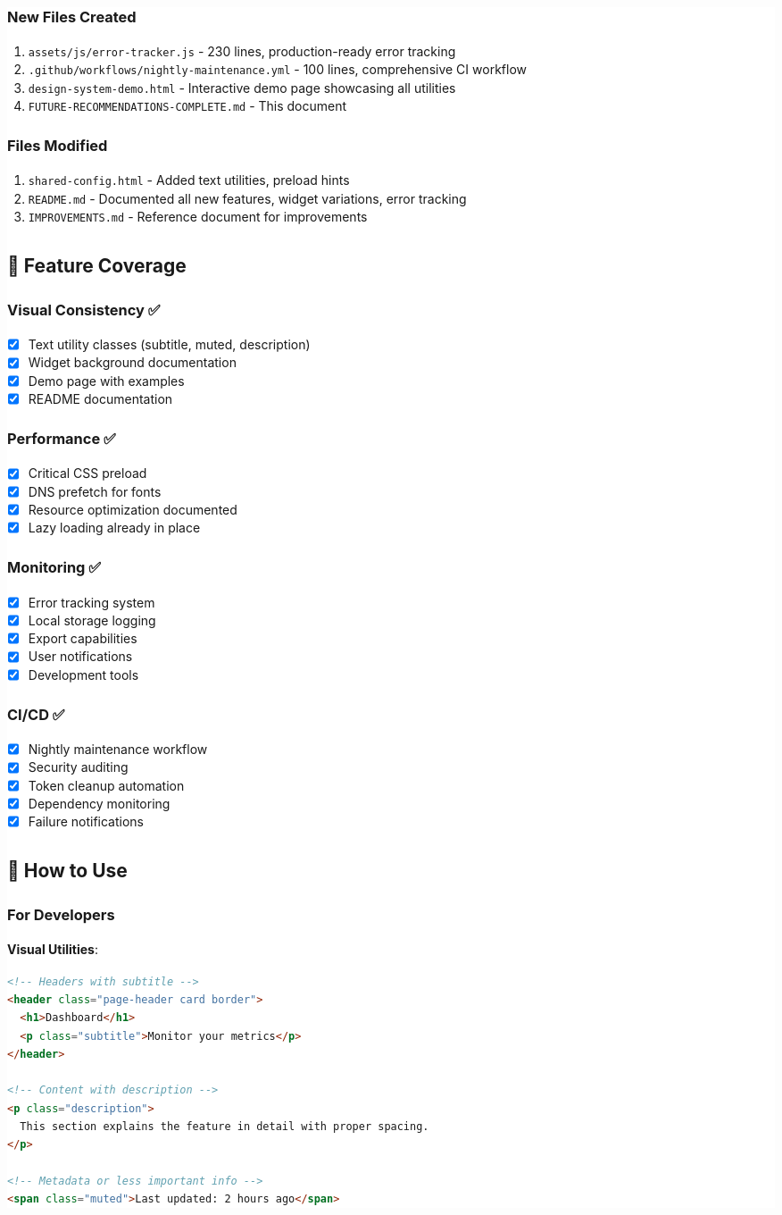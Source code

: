 ### New Files Created
1. `assets/js/error-tracker.js` - 230 lines, production-ready error tracking
2. `.github/workflows/nightly-maintenance.yml` - 100 lines, comprehensive CI workflow
3. `design-system-demo.html` - Interactive demo page showcasing all utilities
4. `FUTURE-RECOMMENDATIONS-COMPLETE.md` - This document

### Files Modified
1. `shared-config.html` - Added text utilities, preload hints
2. `README.md` - Documented all new features, widget variations, error tracking
3. `IMPROVEMENTS.md` - Reference document for improvements

## 🎯 Feature Coverage

### Visual Consistency ✅
- [x] Text utility classes (subtitle, muted, description)
- [x] Widget background documentation
- [x] Demo page with examples
- [x] README documentation

### Performance ✅
- [x] Critical CSS preload
- [x] DNS prefetch for fonts
- [x] Resource optimization documented
- [x] Lazy loading already in place

### Monitoring ✅
- [x] Error tracking system
- [x] Local storage logging
- [x] Export capabilities
- [x] User notifications
- [x] Development tools

### CI/CD ✅
- [x] Nightly maintenance workflow
- [x] Security auditing
- [x] Token cleanup automation
- [x] Dependency monitoring
- [x] Failure notifications

## 🚀 How to Use

### For Developers

**Visual Utilities**:
```html
<!-- Headers with subtitle -->
<header class="page-header card border">
  <h1>Dashboard</h1>
  <p class="subtitle">Monitor your metrics</p>
</header>

<!-- Content with description -->
<p class="description">
  This section explains the feature in detail with proper spacing.
</p>

<!-- Metadata or less important info -->
<span class="muted">Last updated: 2 hours ago</span>
```
